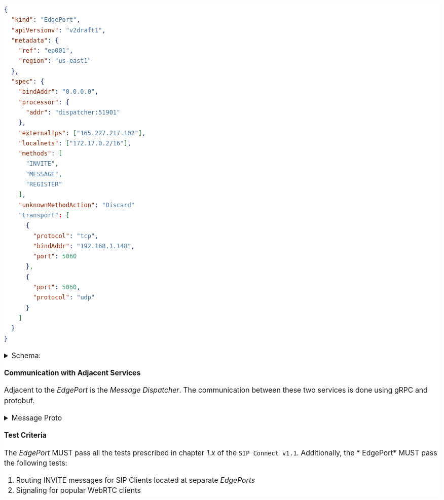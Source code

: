 ```json
{
  "kind": "EdgePort",
  "apiVersionv": "v2draft1",
  "metadata": {
    "ref": "ep001",
    "region": "us-east1"
  },
  "spec": {
    "bindAddr": "0.0.0.0",
    "processor": {
      "addr": "dispatcher:51901"
    },
    "externalIps": ["165.227.217.102"],
    "localnets": ["172.17.0.2/16"],
    "methods": [
      "INVITE",
      "MESSAGE",
      "REGISTER"
    ],
    "unknownMethodAction": "Discard"
    "transport": [
      {
        "protocol": "tcp",
        "bindAddr": "192.168.1.148",
        "port": 5060
      },
      {
        "port": 5060,
        "protocol": "udp"
      }
    ]
  }
}
```

<details><summary>Schema:</summary></details>

**Communication with Adjacent Services**

Adjacent to the *EdgePort* is the *Message Dispatcher*. The communication between these two services is done using gRPC
and protobuf.

<details><summary>Message Proto</summary></details>

**Test Criteria**

The *EdgePort* MUST pass all the tests prescribed in chapter *1.x* of the `SIP Connect v1.1`. Additionally, the *
EdgePort* MUST pass the following tests:

1. Routing INVITE messages for SIP Clients located at separate *EdgePorts*
2. Signaling for popular WebRTC clients
